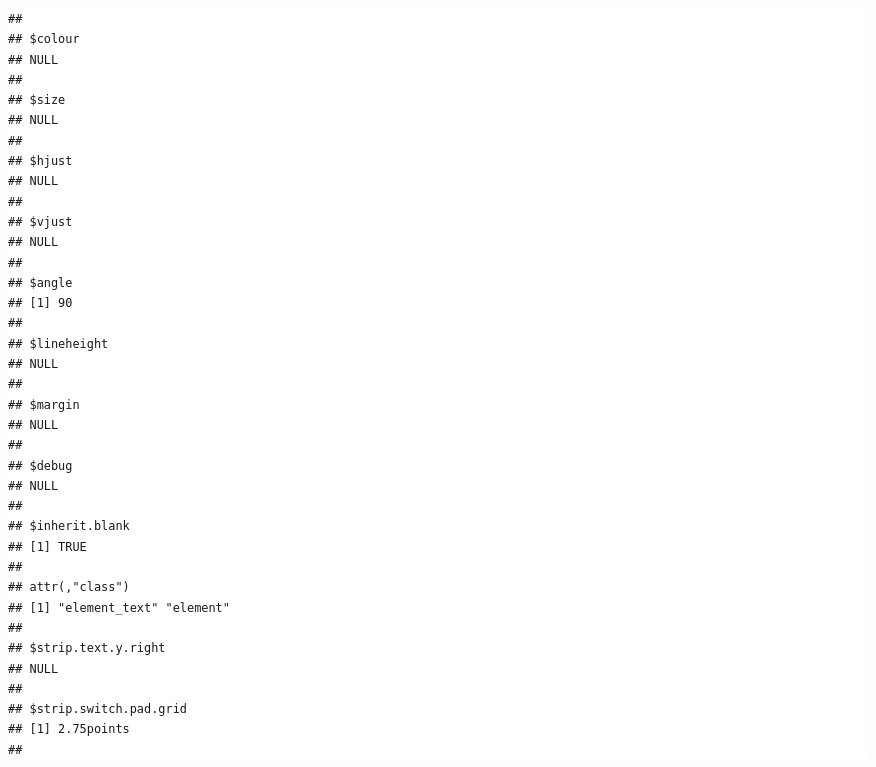     ## 
    ## $colour
    ## NULL
    ## 
    ## $size
    ## NULL
    ## 
    ## $hjust
    ## NULL
    ## 
    ## $vjust
    ## NULL
    ## 
    ## $angle
    ## [1] 90
    ## 
    ## $lineheight
    ## NULL
    ## 
    ## $margin
    ## NULL
    ## 
    ## $debug
    ## NULL
    ## 
    ## $inherit.blank
    ## [1] TRUE
    ## 
    ## attr(,"class")
    ## [1] "element_text" "element"     
    ## 
    ## $strip.text.y.right
    ## NULL
    ## 
    ## $strip.switch.pad.grid
    ## [1] 2.75points
    ## 